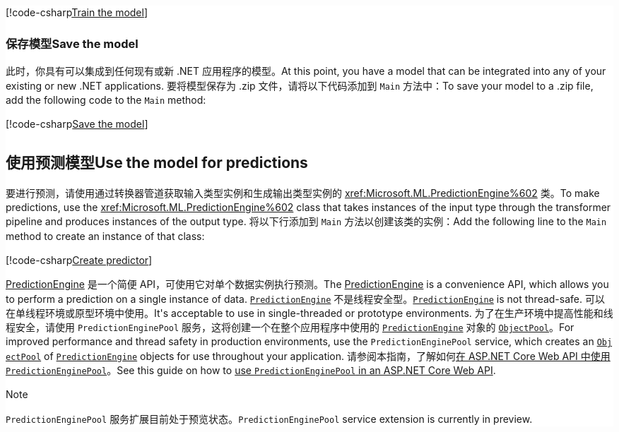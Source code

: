 [!code-csharp[Train the model](~/samples/snippets/machine-learning/IrisFlowerClustering/csharp/Program.cs#TrainModel)]

### <a name="save-the-model"></a><span data-ttu-id="df5a2-187">保存模型</span><span class="sxs-lookup"><span data-stu-id="df5a2-187">Save the model</span></span>

<span data-ttu-id="df5a2-188">此时，你具有可以集成到任何现有或新 .NET 应用程序的模型。</span><span class="sxs-lookup"><span data-stu-id="df5a2-188">At this point, you have a model that can be integrated into any of your existing or new .NET applications.</span></span> <span data-ttu-id="df5a2-189">要将模型保存为 .zip 文件，请将以下代码添加到 `Main` 方法中：</span><span class="sxs-lookup"><span data-stu-id="df5a2-189">To save your model to a .zip file, add the following code to the `Main` method:</span></span>

[!code-csharp[Save the model](~/samples/snippets/machine-learning/IrisFlowerClustering/csharp/Program.cs#SaveModel)]

## <a name="use-the-model-for-predictions"></a><span data-ttu-id="df5a2-190">使用预测模型</span><span class="sxs-lookup"><span data-stu-id="df5a2-190">Use the model for predictions</span></span>

<span data-ttu-id="df5a2-191">要进行预测，请使用通过转换器管道获取输入类型实例和生成输出类型实例的 <xref:Microsoft.ML.PredictionEngine%602> 类。</span><span class="sxs-lookup"><span data-stu-id="df5a2-191">To make predictions, use the <xref:Microsoft.ML.PredictionEngine%602> class that takes instances of the input type through the transformer pipeline and produces instances of the output type.</span></span> <span data-ttu-id="df5a2-192">将以下行添加到 `Main` 方法以创建该类的实例：</span><span class="sxs-lookup"><span data-stu-id="df5a2-192">Add the following line to the `Main` method to create an instance of that class:</span></span>

[!code-csharp[Create predictor](~/samples/snippets/machine-learning/IrisFlowerClustering/csharp/Program.cs#Predictor)]

<span data-ttu-id="df5a2-193">[PredictionEngine](xref:Microsoft.ML.PredictionEngine%602) 是一个简便 API，可使用它对单个数据实例执行预测。</span><span class="sxs-lookup"><span data-stu-id="df5a2-193">The [PredictionEngine](xref:Microsoft.ML.PredictionEngine%602) is a convenience API, which allows you to perform a prediction on a single instance of data.</span></span> <span data-ttu-id="df5a2-194">[`PredictionEngine`](xref:Microsoft.ML.PredictionEngine%602) 不是线程安全型。</span><span class="sxs-lookup"><span data-stu-id="df5a2-194">[`PredictionEngine`](xref:Microsoft.ML.PredictionEngine%602) is not thread-safe.</span></span> <span data-ttu-id="df5a2-195">可以在单线程环境或原型环境中使用。</span><span class="sxs-lookup"><span data-stu-id="df5a2-195">It's acceptable to use in single-threaded or prototype environments.</span></span> <span data-ttu-id="df5a2-196">为了在生产环境中提高性能和线程安全，请使用 `PredictionEnginePool` 服务，这将创建一个在整个应用程序中使用的 [`PredictionEngine`](xref:Microsoft.ML.PredictionEngine%602) 对象的 [`ObjectPool`](xref:Microsoft.Extensions.ObjectPool.ObjectPool%601)。</span><span class="sxs-lookup"><span data-stu-id="df5a2-196">For improved performance and thread safety in production environments, use the `PredictionEnginePool` service, which creates an [`ObjectPool`](xref:Microsoft.Extensions.ObjectPool.ObjectPool%601) of [`PredictionEngine`](xref:Microsoft.ML.PredictionEngine%602) objects for use throughout your application.</span></span> <span data-ttu-id="df5a2-197">请参阅本指南，了解如何[在 ASP.NET Core Web API 中使用 `PredictionEnginePool`](../how-to-guides/serve-model-web-api-ml-net.md#register-predictionenginepool-for-use-in-the-application)。</span><span class="sxs-lookup"><span data-stu-id="df5a2-197">See this guide on how to [use `PredictionEnginePool` in an ASP.NET Core Web API](../how-to-guides/serve-model-web-api-ml-net.md#register-predictionenginepool-for-use-in-the-application).</span></span>

> [!NOTE]
> <span data-ttu-id="df5a2-198">`PredictionEnginePool` 服务扩展目前处于预览状态。</span><span class="sxs-lookup"><span data-stu-id="df5a2-198">`PredictionEnginePool` service extension is currently in preview.</span></span>
